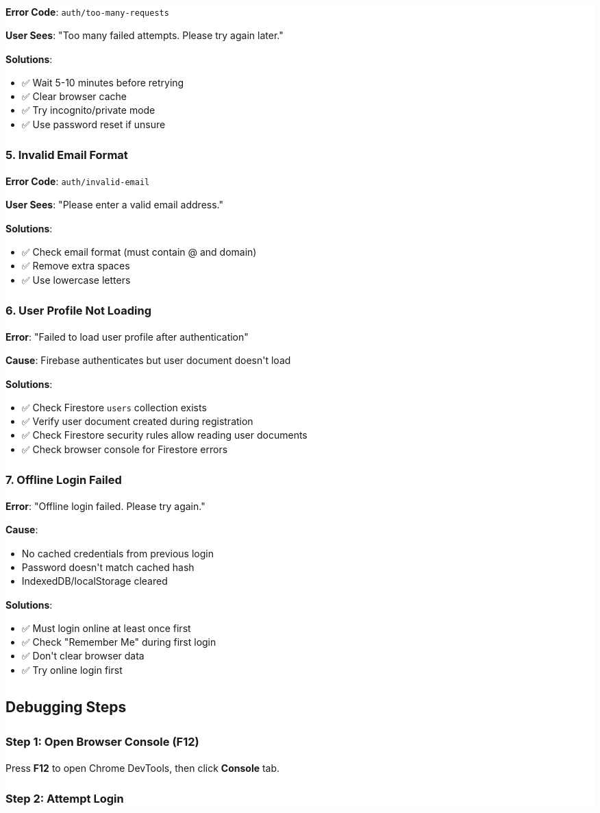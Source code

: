 **Error Code**: `auth/too-many-requests`

**User Sees**: "Too many failed attempts. Please try again later."

**Solutions**:
- ✅ Wait 5-10 minutes before retrying
- ✅ Clear browser cache
- ✅ Try incognito/private mode
- ✅ Use password reset if unsure

### 5. **Invalid Email Format**

**Error Code**: `auth/invalid-email`

**User Sees**: "Please enter a valid email address."

**Solutions**:
- ✅ Check email format (must contain @ and domain)
- ✅ Remove extra spaces
- ✅ Use lowercase letters

### 6. **User Profile Not Loading**

**Error**: "Failed to load user profile after authentication"

**Cause**: Firebase authenticates but user document doesn't load

**Solutions**:
- ✅ Check Firestore `users` collection exists
- ✅ Verify user document created during registration
- ✅ Check Firestore security rules allow reading user documents
- ✅ Check browser console for Firestore errors

### 7. **Offline Login Failed**

**Error**: "Offline login failed. Please try again."

**Cause**: 
- No cached credentials from previous login
- Password doesn't match cached hash
- IndexedDB/localStorage cleared

**Solutions**:
- ✅ Must login online at least once first
- ✅ Check "Remember Me" during first login
- ✅ Don't clear browser data
- ✅ Try online login first

## Debugging Steps

### Step 1: Open Browser Console (F12)

Press **F12** to open Chrome DevTools, then click **Console** tab.

### Step 2: Attempt Login
